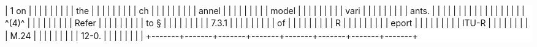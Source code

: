 | 1 on  |       |       |       |       |       |       |       |
| the   |       |       |       |       |       |       |       |
| ch    |       |       |       |       |       |       |       |
| annel |       |       |       |       |       |       |       |
| model |       |       |       |       |       |       |       |
| vari  |       |       |       |       |       |       |       |
| ants. |       |       |       |       |       |       |       |
|       |       |       |       |       |       |       |       |
| ^(4)^ |       |       |       |       |       |       |       |
| Refer |       |       |       |       |       |       |       |
| to §  |       |       |       |       |       |       |       |
| 7.3.1 |       |       |       |       |       |       |       |
| of    |       |       |       |       |       |       |       |
| R     |       |       |       |       |       |       |       |
| eport |       |       |       |       |       |       |       |
| ITU-R |       |       |       |       |       |       |       |
| M.24  |       |       |       |       |       |       |       |
| 12-0. |       |       |       |       |       |       |       |
+-------+-------+-------+-------+-------+-------+-------+-------+

[^1]: Developed by 3GPP as 5G, Release 15 and beyond.

[^2]: If a proponent determines that a specific question does not apply,
    the proponent should indicate that this is the case and provide a
    rationale for why it does not apply.
